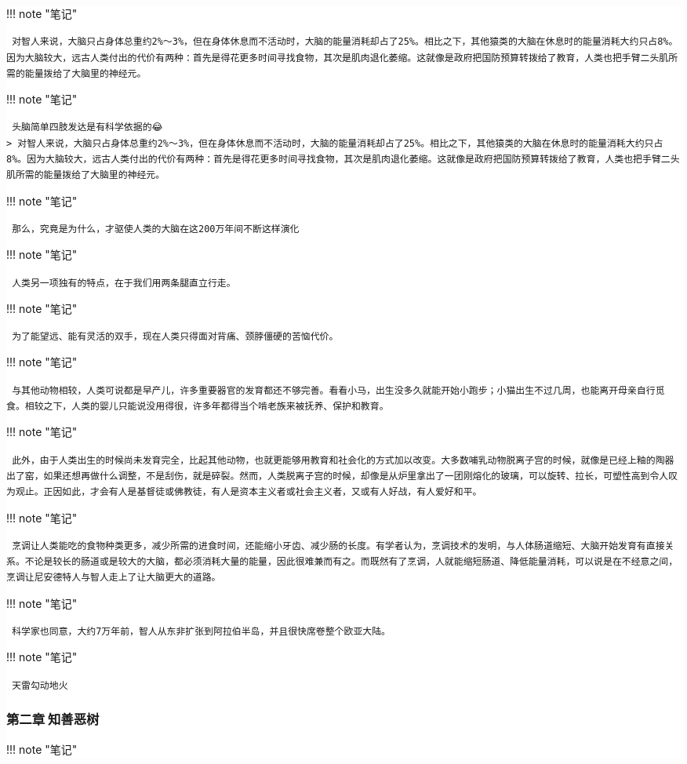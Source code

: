 !!! note "笔记"

	 对智人来说，大脑只占身体总重约2%～3%，但在身体休息而不活动时，大脑的能量消耗却占了25%。相比之下，其他猿类的大脑在休息时的能量消耗大约只占8%。因为大脑较大，远古人类付出的代价有两种：首先是得花更多时间寻找食物，其次是肌肉退化萎缩。这就像是政府把国防预算转拨给了教育，人类也把手臂二头肌所需的能量拨给了大脑里的神经元。 


!!! note "笔记"

	 头脑简单四肢发达是有科学依据的😂 
	> 对智人来说，大脑只占身体总重约2%～3%，但在身体休息而不活动时，大脑的能量消耗却占了25%。相比之下，其他猿类的大脑在休息时的能量消耗大约只占8%。因为大脑较大，远古人类付出的代价有两种：首先是得花更多时间寻找食物，其次是肌肉退化萎缩。这就像是政府把国防预算转拨给了教育，人类也把手臂二头肌所需的能量拨给了大脑里的神经元。




!!! note "笔记"

	 那么，究竟是为什么，才驱使人类的大脑在这200万年间不断这样演化 


!!! note "笔记"

	 人类另一项独有的特点，在于我们用两条腿直立行走。 


!!! note "笔记"

	 为了能望远、能有灵活的双手，现在人类只得面对背痛、颈脖僵硬的苦恼代价。
 


!!! note "笔记"

	 与其他动物相较，人类可说都是早产儿，许多重要器官的发育都还不够完善。看看小马，出生没多久就能开始小跑步；小猫出生不过几周，也能离开母亲自行觅食。相较之下，人类的婴儿只能说没用得很，许多年都得当个啃老族来被抚养、保护和教育。
 


!!! note "笔记"

	 此外，由于人类出生的时候尚未发育完全，比起其他动物，也就更能够用教育和社会化的方式加以改变。大多数哺乳动物脱离子宫的时候，就像是已经上釉的陶器出了窑，如果还想再做什么调整，不是刮伤，就是碎裂。然而，人类脱离子宫的时候，却像是从炉里拿出了一团刚熔化的玻璃，可以旋转、拉长，可塑性高到令人叹为观止。正因如此，才会有人是基督徒或佛教徒，有人是资本主义者或社会主义者，又或有人好战，有人爱好和平。
 


!!! note "笔记"

	 烹调让人类能吃的食物种类更多，减少所需的进食时间，还能缩小牙齿、减少肠的长度。有学者认为，烹调技术的发明，与人体肠道缩短、大脑开始发育有直接关系。不论是较长的肠道或是较大的大脑，都必须消耗大量的能量，因此很难兼而有之。而既然有了烹调，人就能缩短肠道、降低能量消耗，可以说是在不经意之间，烹调让尼安德特人与智人走上了让大脑更大的道路。￼
 


!!! note "笔记"

	 科学家也同意，大约7万年前，智人从东非扩张到阿拉伯半岛，并且很快席卷整个欧亚大陆。
 


!!! note "笔记"

	 天雷勾动地火 


### 第二章 知善恶树




!!! note "笔记"

